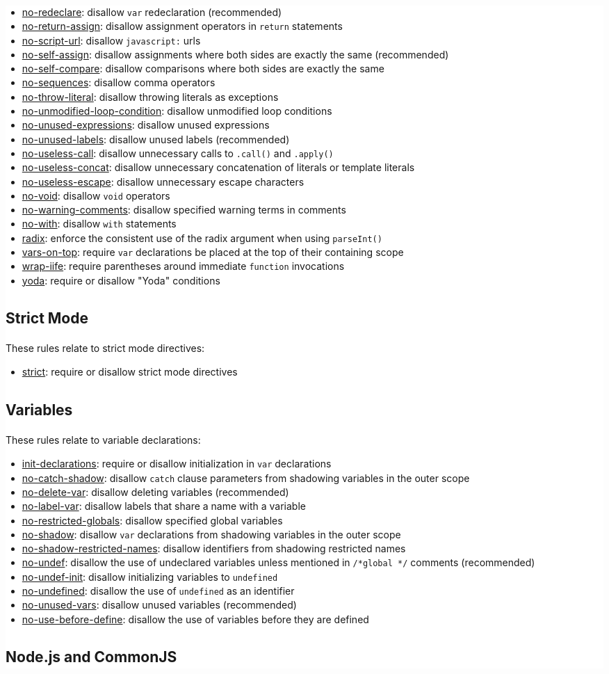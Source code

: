 * [no-redeclare](no-redeclare): disallow `var` redeclaration (recommended)
* [no-return-assign](no-return-assign): disallow assignment operators in `return` statements
* [no-script-url](no-script-url): disallow `javascript:` urls
* [no-self-assign](no-self-assign): disallow assignments where both sides are exactly the same (recommended)
* [no-self-compare](no-self-compare): disallow comparisons where both sides are exactly the same
* [no-sequences](no-sequences): disallow comma operators
* [no-throw-literal](no-throw-literal): disallow throwing literals as exceptions
* [no-unmodified-loop-condition](no-unmodified-loop-condition): disallow unmodified loop conditions
* [no-unused-expressions](no-unused-expressions): disallow unused expressions
* [no-unused-labels](no-unused-labels): disallow unused labels (recommended)
* [no-useless-call](no-useless-call): disallow unnecessary calls to `.call()` and `.apply()`
* [no-useless-concat](no-useless-concat): disallow unnecessary concatenation of literals or template literals
* [no-useless-escape](no-useless-escape): disallow unnecessary escape characters
* [no-void](no-void): disallow `void` operators
* [no-warning-comments](no-warning-comments): disallow specified warning terms in comments
* [no-with](no-with): disallow `with` statements
* [radix](radix): enforce the consistent use of the radix argument when using `parseInt()`
* [vars-on-top](vars-on-top): require `var` declarations be placed at the top of their containing scope
* [wrap-iife](wrap-iife): require parentheses around immediate `function` invocations
* [yoda](yoda): require or disallow "Yoda" conditions

## Strict Mode

These rules relate to strict mode directives:

* [strict](strict): require or disallow strict mode directives

## Variables

These rules relate to variable declarations:

* [init-declarations](init-declarations): require or disallow initialization in `var` declarations
* [no-catch-shadow](no-catch-shadow): disallow `catch` clause parameters from shadowing variables in the outer scope
* [no-delete-var](no-delete-var): disallow deleting variables (recommended)
* [no-label-var](no-label-var): disallow labels that share a name with a variable
* [no-restricted-globals](no-restricted-globals): disallow specified global variables
* [no-shadow](no-shadow): disallow `var` declarations from shadowing variables in the outer scope
* [no-shadow-restricted-names](no-shadow-restricted-names): disallow identifiers from shadowing restricted names
* [no-undef](no-undef): disallow the use of undeclared variables unless mentioned in `/*global */` comments (recommended)
* [no-undef-init](no-undef-init): disallow initializing variables to `undefined`
* [no-undefined](no-undefined): disallow the use of `undefined` as an identifier
* [no-unused-vars](no-unused-vars): disallow unused variables (recommended)
* [no-use-before-define](no-use-before-define): disallow the use of variables before they are defined

## Node.js and CommonJS
